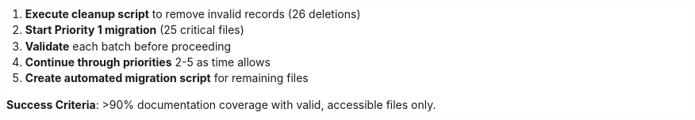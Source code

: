 1. **Execute cleanup script** to remove invalid records (26 deletions)
2. **Start Priority 1 migration** (25 critical files)
3. **Validate** each batch before proceeding
4. **Continue through priorities** 2-5 as time allows
5. **Create automated migration script** for remaining files

**Success Criteria**: >90% documentation coverage with valid, accessible files only.

